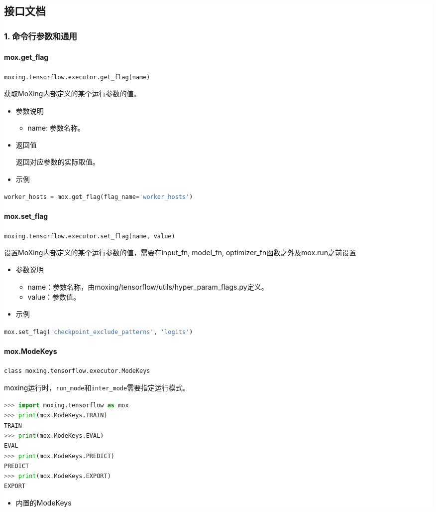 ## 接口文档

### 1. 命令行参数和通用

#### mox.get_flag

    moxing.tensorflow.executor.get_flag(name)

  获取MoXing内部定义的某个运行参数的值。

- 参数说明
  
  - name: 参数名称。
  
- 返回值

  返回对应参数的实际取值。

- 示例

```python
worker_hosts = mox.get_flag(flag_name='worker_hosts')
```

#### mox.set_flag
  
    moxing.tensorflow.executor.set_flag(name, value)
  
  设置MoXing内部定义的某个运行参数的值，需要在input_fn, model_fn, optimizer_fn函数之外及mox.run之前设置

- 参数说明
  
  - name：参数名称，由moxing/tensorflow/utils/hyper_param_flags.py定义。
  - value：参数值。
  
- 示例

```python
mox.set_flag('checkpoint_exclude_patterns', 'logits')
```

#### mox.ModeKeys 

    class moxing.tensorflow.executor.ModeKeys

  moxing运行时，`run_mode`和`inter_mode`需要指定运行模式。
```python
>>> import moxing.tensorflow as mox
>>> print(mox.ModeKeys.TRAIN)
TRAIN
>>> print(mox.ModeKeys.EVAL)
EVAL
>>> print(mox.ModeKeys.PREDICT)
PREDICT
>>> print(mox.ModeKeys.EXPORT)
EXPORT
```
- 内置的ModeKeys
